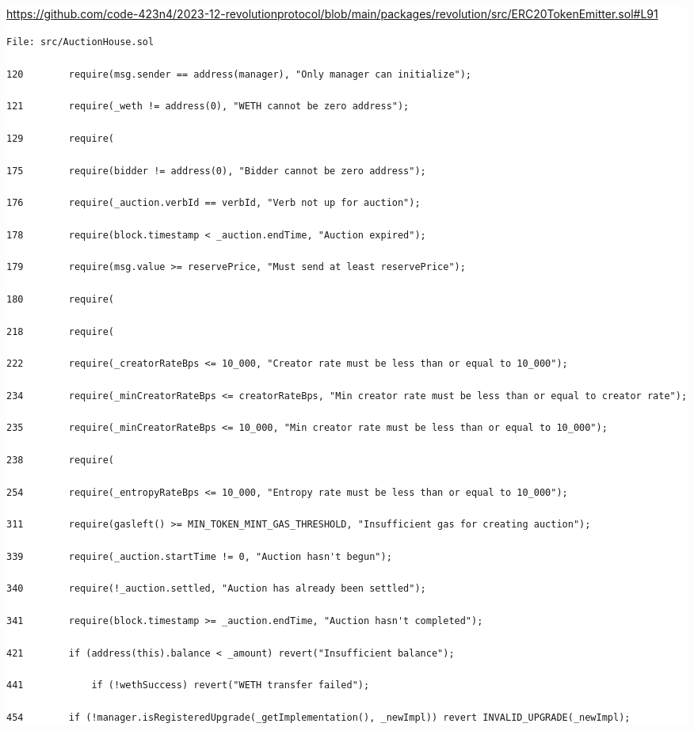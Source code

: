 https://github.com/code-423n4/2023-12-revolutionprotocol/blob/main/packages/revolution/src/ERC20TokenEmitter.sol#L91

```solidity
File: src/AuctionHouse.sol

120        require(msg.sender == address(manager), "Only manager can initialize");

121        require(_weth != address(0), "WETH cannot be zero address");

129        require(

175        require(bidder != address(0), "Bidder cannot be zero address");

176        require(_auction.verbId == verbId, "Verb not up for auction");

178        require(block.timestamp < _auction.endTime, "Auction expired");

179        require(msg.value >= reservePrice, "Must send at least reservePrice");

180        require(

218        require(

222        require(_creatorRateBps <= 10_000, "Creator rate must be less than or equal to 10_000");

234        require(_minCreatorRateBps <= creatorRateBps, "Min creator rate must be less than or equal to creator rate");

235        require(_minCreatorRateBps <= 10_000, "Min creator rate must be less than or equal to 10_000");

238        require(

254        require(_entropyRateBps <= 10_000, "Entropy rate must be less than or equal to 10_000");

311        require(gasleft() >= MIN_TOKEN_MINT_GAS_THRESHOLD, "Insufficient gas for creating auction");

339        require(_auction.startTime != 0, "Auction hasn't begun");

340        require(!_auction.settled, "Auction has already been settled");

341        require(block.timestamp >= _auction.endTime, "Auction hasn't completed");

421        if (address(this).balance < _amount) revert("Insufficient balance");

441            if (!wethSuccess) revert("WETH transfer failed");

454        if (!manager.isRegisteredUpgrade(_getImplementation(), _newImpl)) revert INVALID_UPGRADE(_newImpl);
```
